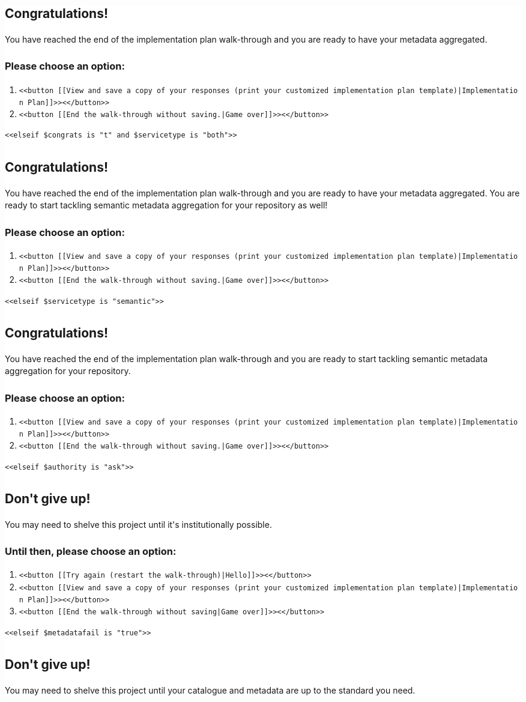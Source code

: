 ## Congratulations!
You have reached the end of the implementation plan walk-through and you are ready to have your metadata aggregated.

### Please choose an option:
1. `<<button [[View and save a copy of your responses (print your customized implementation plan template)|Implementation Plan]]>><</button>>`
2. `<<button [[End the walk-through without saving.|Game over]]>><</button>>` 

`<<elseif $congrats is "t" and $servicetype is "both">>`

## Congratulations! 
You have reached the end of the implementation plan walk-through and you are ready to have your metadata aggregated. You are ready to start tackling semantic metadata aggregation for your repository as well! 

### Please choose an option:
1. `<<button [[View and save a copy of your responses (print your customized implementation plan template)|Implementation Plan]]>><</button>>`
2. `<<button [[End the walk-through without saving.|Game over]]>><</button>>` 

`<<elseif $servicetype is "semantic">>`

## Congratulations! 
You have reached the end of the implementation plan walk-through and you are ready to start tackling semantic metadata aggregation for your repository. 

### Please choose an option:
1. `<<button [[View and save a copy of your responses (print your customized implementation plan template)|Implementation Plan]]>><</button>>`
2. `<<button [[End the walk-through without saving.|Game over]]>><</button>>` 

`<<elseif $authority is "ask">>`

## Don't give up!
You may need to shelve this project until it's institutionally possible.

### Until then, please choose an option:
1. `<<button [[Try again (restart the walk-through)|Hello]]>><</button>>`
2. `<<button [[View and save a copy of your responses (print your customized implementation plan template)|Implementation Plan]]>><</button>>`
3. `<<button [[End the walk-through without saving|Game over]]>><</button>>` 

`<<elseif $metadatafail is "true">>`

## Don't give up!
You may need to shelve this project until your catalogue and metadata are up to the standard you need.

